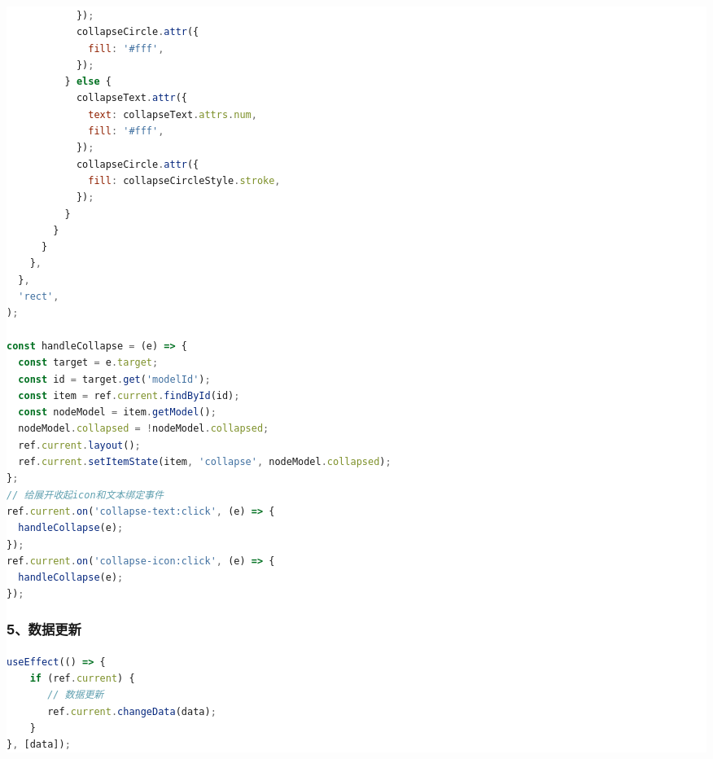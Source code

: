 ```js
            });
            collapseCircle.attr({
              fill: '#fff',
            });
          } else {
            collapseText.attr({
              text: collapseText.attrs.num,
              fill: '#fff',
            });
            collapseCircle.attr({
              fill: collapseCircleStyle.stroke,
            });
          }
        }
      }
    },
  },
  'rect',
);

const handleCollapse = (e) => {
  const target = e.target;
  const id = target.get('modelId');
  const item = ref.current.findById(id);
  const nodeModel = item.getModel();
  nodeModel.collapsed = !nodeModel.collapsed;
  ref.current.layout();
  ref.current.setItemState(item, 'collapse', nodeModel.collapsed);
};
// 给展开收起icon和文本绑定事件
ref.current.on('collapse-text:click', (e) => {
  handleCollapse(e);
});
ref.current.on('collapse-icon:click', (e) => {
  handleCollapse(e);
});
```



### 5、数据更新

```js
useEffect(() => {
    if (ref.current) {
       // 数据更新
       ref.current.changeData(data);
    }
}, [data]);
```


